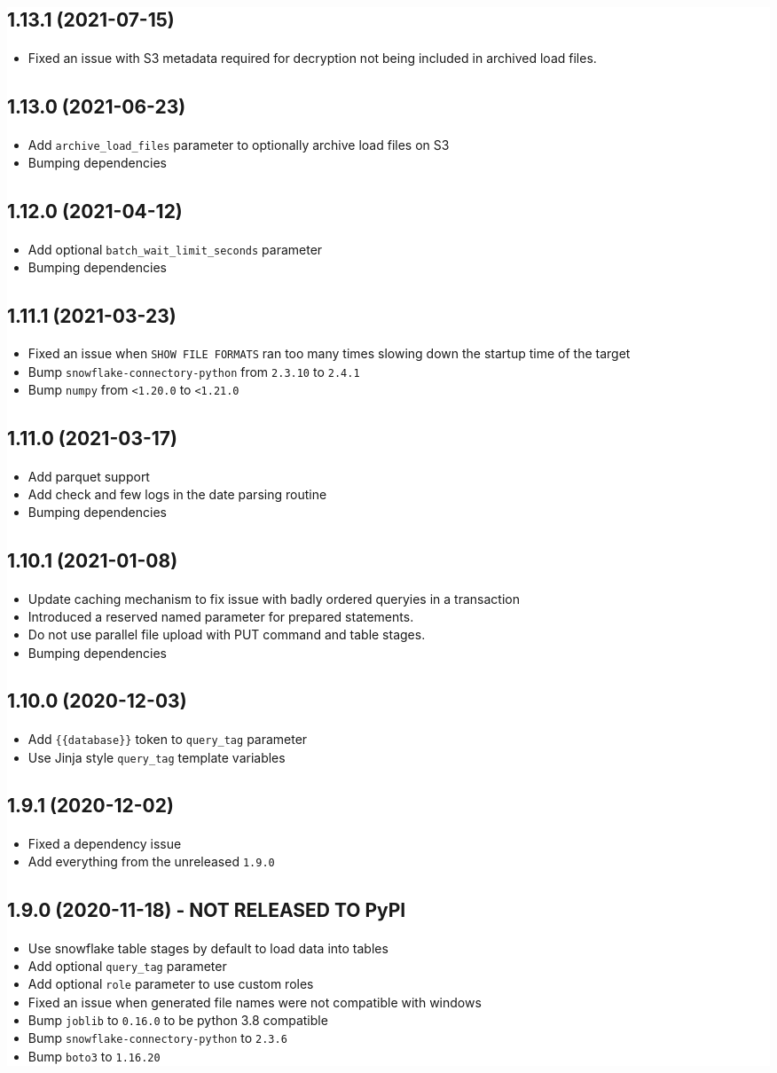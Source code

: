1.13.1 (2021-07-15)
-------------------
- Fixed an issue with S3 metadata required for decryption not being included in archived load files.

1.13.0 (2021-06-23)
-------------------
- Add `archive_load_files` parameter to optionally archive load files on S3
- Bumping dependencies

1.12.0 (2021-04-12)
-------------------
- Add optional `batch_wait_limit_seconds` parameter
- Bumping dependencies

1.11.1 (2021-03-23)
-------------------
- Fixed an issue when `SHOW FILE FORMATS` ran too many times slowing down the startup time of the target
- Bump `snowflake-connectory-python` from `2.3.10` to `2.4.1`
- Bump `numpy` from `<1.20.0` to `<1.21.0`

1.11.0 (2021-03-17)
-------------------
- Add parquet support
- Add check and few logs in the date parsing routine
- Bumping dependencies
  
1.10.1 (2021-01-08)
-------------------
- Update caching mechanism to fix issue with badly ordered queryies in a transaction
- Introduced a reserved named parameter for prepared statements.
- Do not use parallel file upload with PUT command and table stages.
- Bumping dependencies

1.10.0 (2020-12-03)
-------------------

- Add `{{database}}` token to `query_tag` parameter
- Use Jinja style `query_tag` template variables

1.9.1 (2020-12-02)
-------------------

- Fixed a dependency issue
- Add everything from the unreleased `1.9.0`

1.9.0 (2020-11-18) - NOT RELEASED TO PyPI
-----------------------------------------

- Use snowflake table stages by default to load data into tables
- Add optional `query_tag` parameter
- Add optional `role` parameter to use custom roles
- Fixed an issue when generated file names were not compatible with windows
- Bump `joblib` to `0.16.0` to be python 3.8 compatible
- Bump `snowflake-connectory-python` to `2.3.6`
- Bump `boto3` to `1.16.20`
